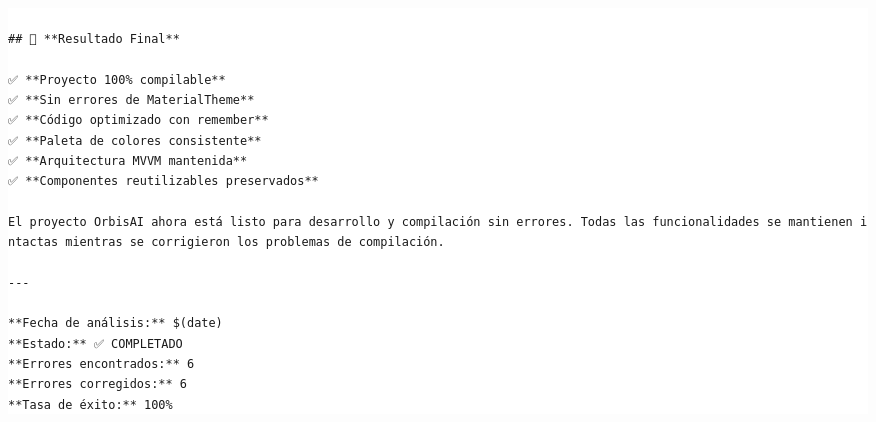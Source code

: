 ```

## 🎯 **Resultado Final**

✅ **Proyecto 100% compilable**  
✅ **Sin errores de MaterialTheme**  
✅ **Código optimizado con remember**  
✅ **Paleta de colores consistente**  
✅ **Arquitectura MVVM mantenida**  
✅ **Componentes reutilizables preservados**  

El proyecto OrbisAI ahora está listo para desarrollo y compilación sin errores. Todas las funcionalidades se mantienen intactas mientras se corrigieron los problemas de compilación.

---

**Fecha de análisis:** $(date)  
**Estado:** ✅ COMPLETADO  
**Errores encontrados:** 6  
**Errores corregidos:** 6  
**Tasa de éxito:** 100%
